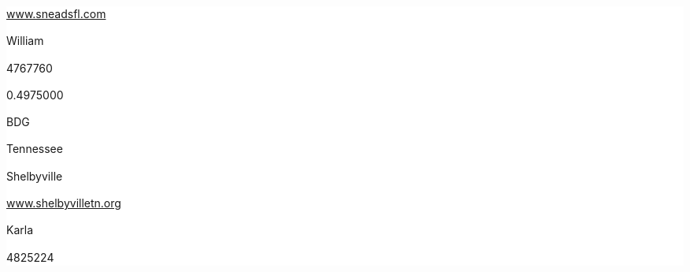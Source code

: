 <td style="text-align:left;">

www.sneadsfl.com

</td>

<td style="text-align:left;">

William

</td>

</tr>

<tr>

<td style="text-align:right;">

4767760

</td>

<td style="text-align:right;">

0.4975000

</td>

<td style="text-align:left;">

BDG

</td>

<td style="text-align:left;">

Tennessee

</td>

<td style="text-align:left;">

Shelbyville

</td>

<td style="text-align:left;">

www.shelbyvilletn.org

</td>

<td style="text-align:left;">

Karla

</td>

</tr>

<tr>

<td style="text-align:right;">

4825224
